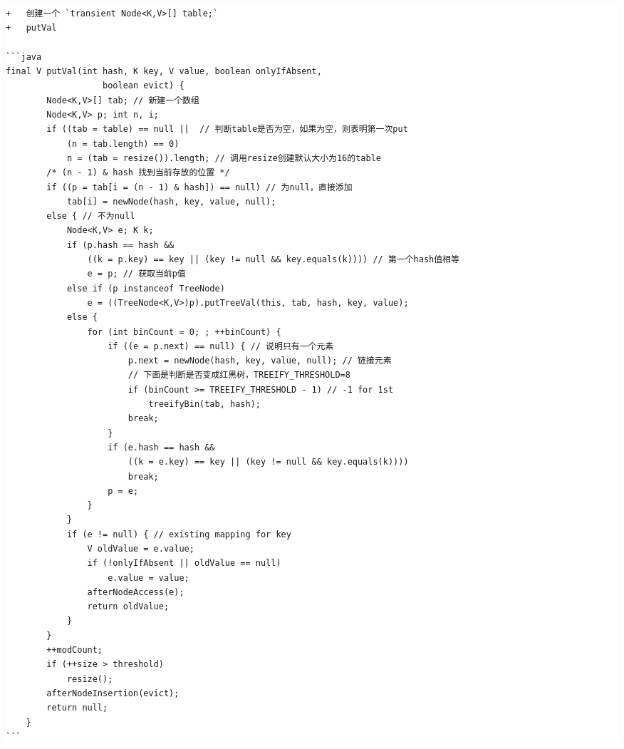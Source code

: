     +   创建一个 `transient Node<K,V>[] table;`
    +   putVal

    ```java
    final V putVal(int hash, K key, V value, boolean onlyIfAbsent,
                       boolean evict) {
            Node<K,V>[] tab; // 新建一个数组
            Node<K,V> p; int n, i;
            if ((tab = table) == null ||  // 判断table是否为空，如果为空，则表明第一次put
                (n = tab.length) == 0) 
                n = (tab = resize()).length; // 调用resize创建默认大小为16的table
            /* (n - 1) & hash 找到当前存放的位置 */
            if ((p = tab[i = (n - 1) & hash]) == null) // 为null，直接添加
                tab[i] = newNode(hash, key, value, null); 
            else { // 不为null
                Node<K,V> e; K k;
                if (p.hash == hash &&
                    ((k = p.key) == key || (key != null && key.equals(k)))) // 第一个hash值相等
                    e = p; // 获取当前p值
                else if (p instanceof TreeNode)
                    e = ((TreeNode<K,V>)p).putTreeVal(this, tab, hash, key, value);
                else {
                    for (int binCount = 0; ; ++binCount) {
                        if ((e = p.next) == null) { // 说明只有一个元素
                            p.next = newNode(hash, key, value, null); // 链接元素
                            // 下面是判断是否变成红黑树，TREEIFY_THRESHOLD=8
                            if (binCount >= TREEIFY_THRESHOLD - 1) // -1 for 1st
                                treeifyBin(tab, hash);
                            break;
                        }
                        if (e.hash == hash &&
                            ((k = e.key) == key || (key != null && key.equals(k))))
                            break;
                        p = e;
                    }
                }
                if (e != null) { // existing mapping for key
                    V oldValue = e.value;
                    if (!onlyIfAbsent || oldValue == null)
                        e.value = value;
                    afterNodeAccess(e);
                    return oldValue;
                }
            }
            ++modCount;
            if (++size > threshold)
                resize();
            afterNodeInsertion(evict);
            return null;
        }
    ```
